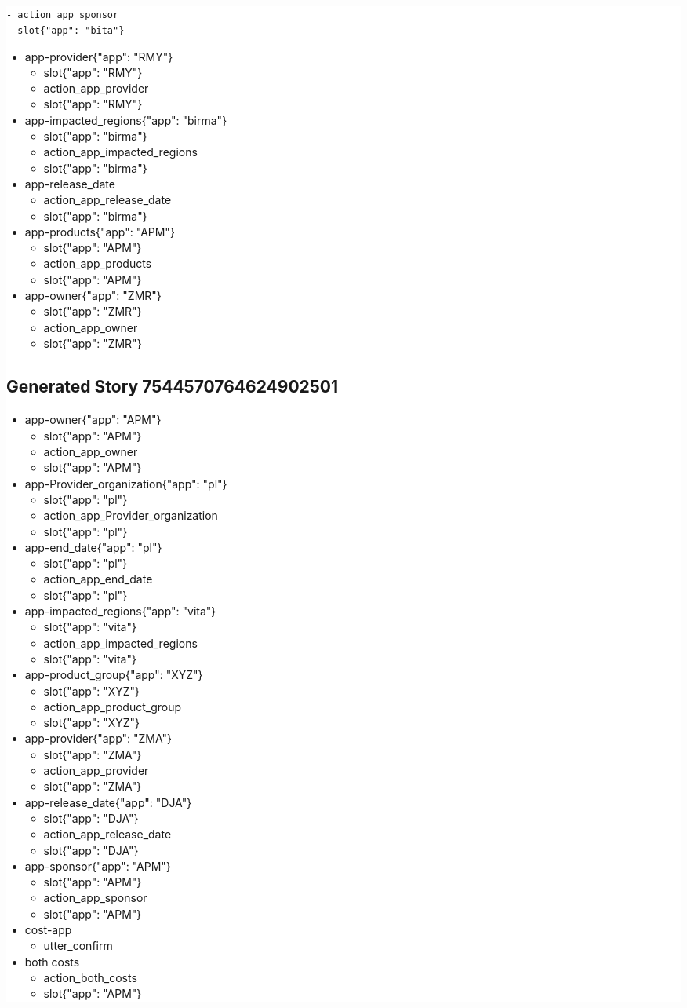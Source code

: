     - action_app_sponsor
    - slot{"app": "bita"}
* app-provider{"app": "RMY"}
    - slot{"app": "RMY"}
    - action_app_provider
    - slot{"app": "RMY"}
* app-impacted_regions{"app": "birma"}
    - slot{"app": "birma"}
    - action_app_impacted_regions
    - slot{"app": "birma"}
* app-release_date
    - action_app_release_date
    - slot{"app": "birma"}
* app-products{"app": "APM"}
    - slot{"app": "APM"}
    - action_app_products
    - slot{"app": "APM"}
* app-owner{"app": "ZMR"}
    - slot{"app": "ZMR"}
    - action_app_owner
    - slot{"app": "ZMR"}

## Generated Story 7544570764624902501
* app-owner{"app": "APM"}
    - slot{"app": "APM"}
    - action_app_owner
    - slot{"app": "APM"}
* app-Provider_organization{"app": "pl"}
    - slot{"app": "pl"}
    - action_app_Provider_organization
    - slot{"app": "pl"}
* app-end_date{"app": "pl"}
    - slot{"app": "pl"}
    - action_app_end_date
    - slot{"app": "pl"}
* app-impacted_regions{"app": "vita"}
    - slot{"app": "vita"}
    - action_app_impacted_regions
    - slot{"app": "vita"}
* app-product_group{"app": "XYZ"}
    - slot{"app": "XYZ"}
    - action_app_product_group
    - slot{"app": "XYZ"}
* app-provider{"app": "ZMA"}
    - slot{"app": "ZMA"}
    - action_app_provider
    - slot{"app": "ZMA"}
* app-release_date{"app": "DJA"}
    - slot{"app": "DJA"}
    - action_app_release_date
    - slot{"app": "DJA"}
* app-sponsor{"app": "APM"}
    - slot{"app": "APM"}
    - action_app_sponsor
    - slot{"app": "APM"}
* cost-app
    - utter_confirm
* both costs
    - action_both_costs
    - slot{"app": "APM"}
